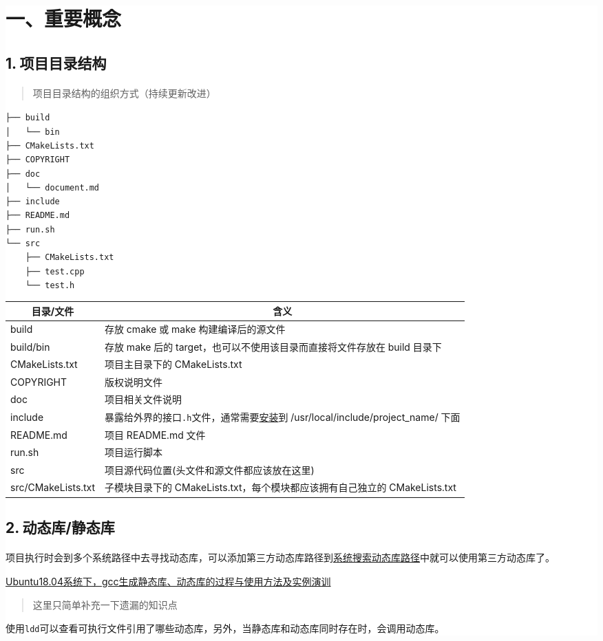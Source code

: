 # 一、重要概念

## 1. 项目目录结构

> 项目目录结构的组织方式（持续更新改进）

```shell
├── build
│   └── bin
├── CMakeLists.txt
├── COPYRIGHT
├── doc
│   └── document.md
├── include
├── README.md
├── run.sh
└── src
    ├── CMakeLists.txt
    ├── test.cpp
    └── test.h
```

| 目录/文件          | 含义                                                         |
| ------------------ | ------------------------------------------------------------ |
| build              | 存放 cmake 或 make 构建编译后的源文件                        |
| build/bin          | 存放 make 后的 target，也可以不使用该目录而直接将文件存放在 build 目录下 |
| CMakeLists.txt     | 项目主目录下的 CMakeLists.txt                                |
| COPYRIGHT          | 版权说明文件                                                 |
| doc                | 项目相关文件说明                                             |
| include            | 暴露给外界的接口`.h`文件，通常需要<u>安装</u>到 /usr/local/include/project_name/ 下面 |
| README.md          | 项目 README.md 文件                                          |
| run.sh             | 项目运行脚本                                                 |
| src                | 项目源代码位置(头文件和源文件都应该放在这里)                 |
| src/CMakeLists.txt | 子模块目录下的 CMakeLists.txt，每个模块都应该拥有自己独立的 CMakeLists.txt |

## 2. 动态库/静态库

项目执行时会到多个系统路径中去寻找动态库，可以添加第三方动态库路径到<u>系统搜索动态库路径</u>中就可以使用第三方动态库了。

[Ubuntu18.04系统下，gcc生成静态库、动态库的过程与使用方法及实例演训](https://www.pudn.com/news/63298f61272bb74d44d4a095.html#3_51)

> 这里只简单补充一下遗漏的知识点

使用`ldd`可以查看可执行文件引用了哪些动态库，另外，当静态库和动态库同时存在时，会调用动态库。
